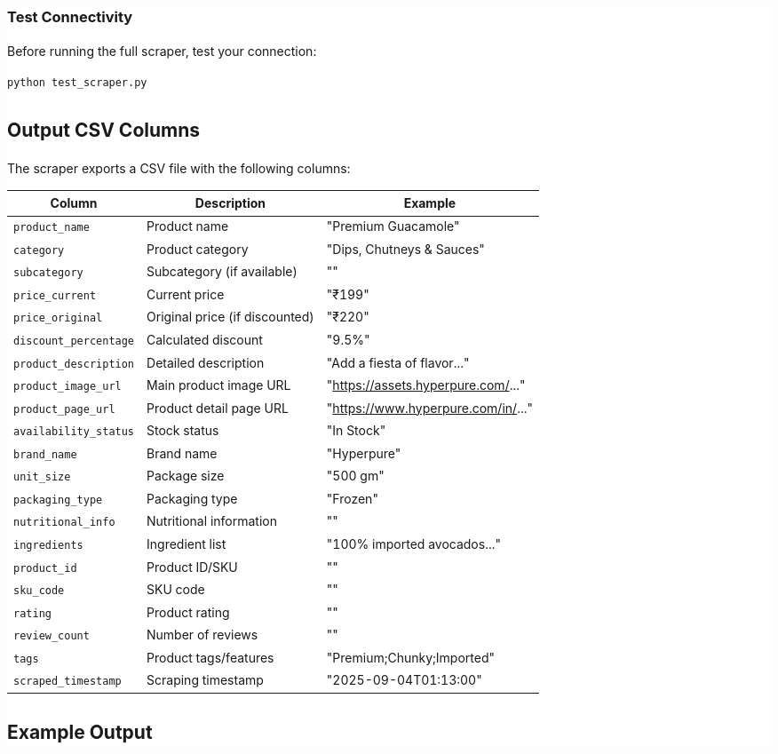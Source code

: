 ### Test Connectivity

Before running the full scraper, test your connection:

```bash
python test_scraper.py
```

## Output CSV Columns

The scraper exports a CSV file with the following columns:

| Column | Description | Example |
|--------|-------------|---------|
| `product_name` | Product name | "Premium Guacamole" |
| `category` | Product category | "Dips, Chutneys & Sauces" |
| `subcategory` | Subcategory (if available) | "" |
| `price_current` | Current price | "₹199" |
| `price_original` | Original price (if discounted) | "₹220" |
| `discount_percentage` | Calculated discount | "9.5%" |
| `product_description` | Detailed description | "Add a fiesta of flavor..." |
| `product_image_url` | Main product image URL | "https://assets.hyperpure.com/..." |
| `product_page_url` | Product detail page URL | "https://www.hyperpure.com/in/..." |
| `availability_status` | Stock status | "In Stock" |
| `brand_name` | Brand name | "Hyperpure" |
| `unit_size` | Package size | "500 gm" |
| `packaging_type` | Packaging type | "Frozen" |
| `nutritional_info` | Nutritional information | "" |
| `ingredients` | Ingredient list | "100% imported avocados..." |
| `product_id` | Product ID/SKU | "" |
| `sku_code` | SKU code | "" |
| `rating` | Product rating | "" |
| `review_count` | Number of reviews | "" |
| `tags` | Product tags/features | "Premium;Chunky;Imported" |
| `scraped_timestamp` | Scraping timestamp | "2025-09-04T01:13:00" |

## Example Output
